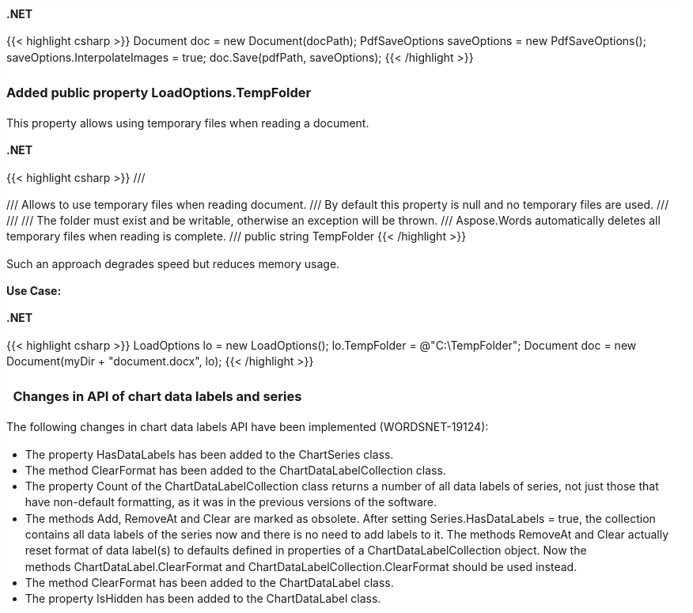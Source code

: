 **.NET**

{{< highlight csharp >}}
Document doc = new Document(docPath);
PdfSaveOptions saveOptions = new PdfSaveOptions();
saveOptions.InterpolateImages = true;
doc.Save(pdfPath, saveOptions);
{{< /highlight >}}


### Added public property LoadOptions.TempFolder

This property allows using temporary files when reading a document.

**.NET**

{{< highlight csharp >}}
/// <summary>
/// Allows to use temporary files when reading document.
/// By default this property is <c>null</c> and no temporary files are used.
/// </summary>
/// <remarks>
/// <para>The folder must exist and be writable, otherwise an exception will be thrown.</para>
/// <para>Aspose.Words automatically deletes all temporary files when reading is complete.</para>
/// </remarks>
public string TempFolder
{{< /highlight >}}

Such an approach degrades speed but reduces memory usage.

**Use Case:**

**.NET**

{{< highlight csharp >}}
LoadOptions lo = new LoadOptions();
lo.TempFolder = @"C:\TempFolder\";
Document doc = new Document(myDir + "document.docx", lo);
{{< /highlight >}}


### ` `Changes in API of chart data labels and series

The following changes in chart data labels API have been implemented (WORDSNET-19124):

- The property HasDataLabels has been added to the ChartSeries class.
- The method ClearFormat has been added to the ChartDataLabelCollection class.
- The property Count of the ChartDataLabelCollection class returns a number of all data labels of series, not just those that have non-default formatting, as it was in the previous versions of the software.
- The methods Add, RemoveAt and Clear are marked as obsolete. After setting Series.HasDataLabels = true, the collection contains all data labels of the series now and there is no need to add labels to it. The methods RemoveAt and Clear actually reset format of data label(s) to defaults defined in properties of a ChartDataLabelCollection object. Now the methods ChartDataLabel.ClearFormat and ChartDataLabelCollection.ClearFormat should be used instead.
- The method ClearFormat has been added to the ChartDataLabel class.
- The property IsHidden has been added to the ChartDataLabel class.
